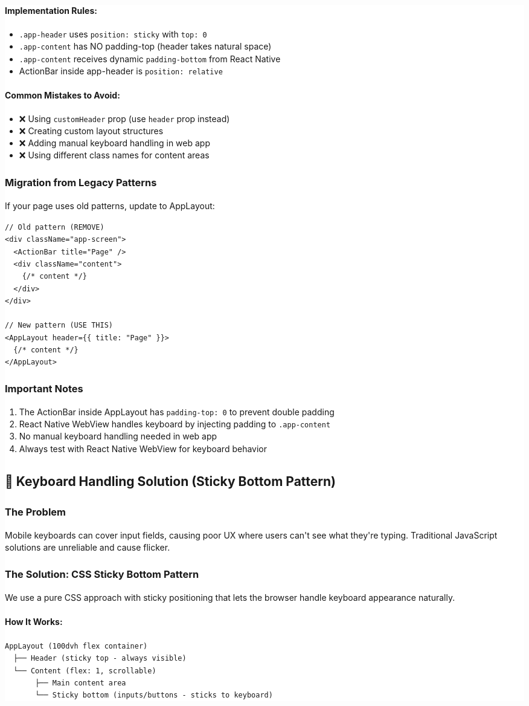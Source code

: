 #### Implementation Rules:
- `.app-header` uses `position: sticky` with `top: 0`
- `.app-content` has NO padding-top (header takes natural space)
- `.app-content` receives dynamic `padding-bottom` from React Native
- ActionBar inside app-header is `position: relative`

#### Common Mistakes to Avoid:
- ❌ Using `customHeader` prop (use `header` prop instead)
- ❌ Creating custom layout structures
- ❌ Adding manual keyboard handling in web app
- ❌ Using different class names for content areas

### Migration from Legacy Patterns
If your page uses old patterns, update to AppLayout:
```tsx
// Old pattern (REMOVE)
<div className="app-screen">
  <ActionBar title="Page" />
  <div className="content">
    {/* content */}
  </div>
</div>

// New pattern (USE THIS)
<AppLayout header={{ title: "Page" }}>
  {/* content */}
</AppLayout>
```

### Important Notes
1. The ActionBar inside AppLayout has `padding-top: 0` to prevent double padding
2. React Native WebView handles keyboard by injecting padding to `.app-content`
3. No manual keyboard handling needed in web app
4. Always test with React Native WebView for keyboard behavior

## 🎯 Keyboard Handling Solution (Sticky Bottom Pattern)

### The Problem
Mobile keyboards can cover input fields, causing poor UX where users can't see what they're typing. Traditional JavaScript solutions are unreliable and cause flicker.

### The Solution: CSS Sticky Bottom Pattern
We use a pure CSS approach with sticky positioning that lets the browser handle keyboard appearance naturally.

#### How It Works:
```
AppLayout (100dvh flex container)
  ├── Header (sticky top - always visible)
  └── Content (flex: 1, scrollable)
       ├── Main content area
       └── Sticky bottom (inputs/buttons - sticks to keyboard)
```

